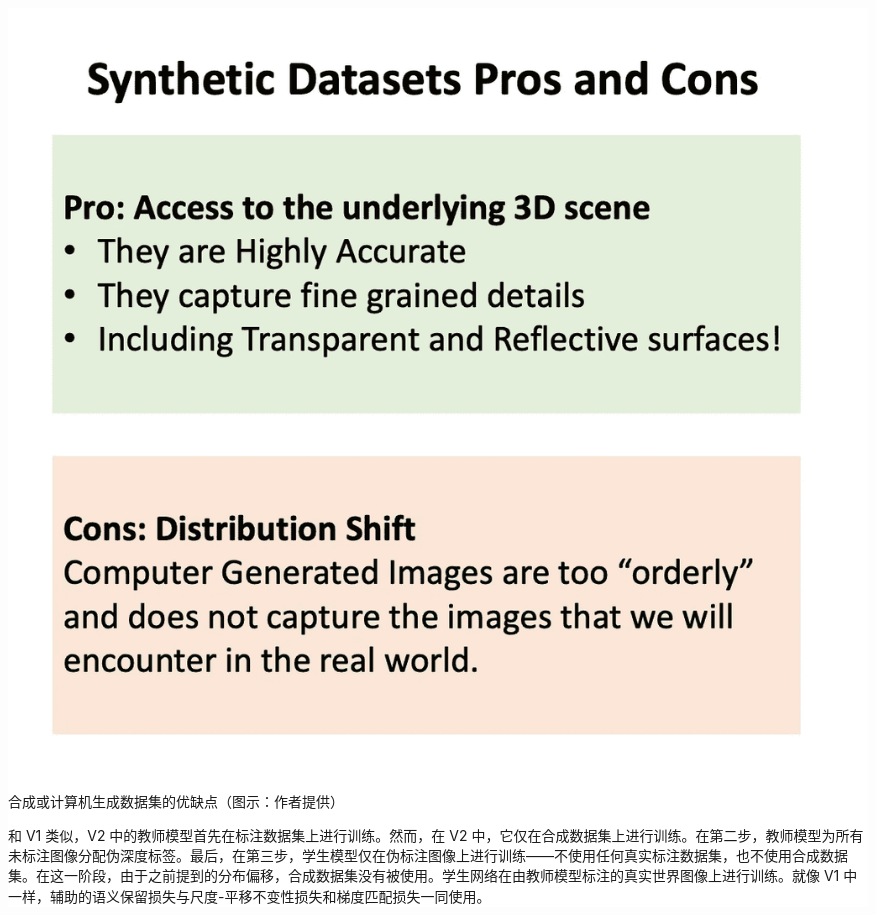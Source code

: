 ![](img/217dc74172e0dee404d98a287ddc4508.png)

合成或计算机生成数据集的优缺点（图示：作者提供）

和 V1 类似，V2 中的教师模型首先在标注数据集上进行训练。然而，在 V2 中，它仅在合成数据集上进行训练。在第二步，教师模型为所有未标注图像分配伪深度标签。最后，在第三步，学生模型仅在伪标注图像上进行训练——不使用任何真实标注数据集，也不使用合成数据集。在这一阶段，由于之前提到的分布偏移，合成数据集没有被使用。学生网络在由教师模型标注的真实世界图像上进行训练。就像 V1 中一样，辅助的语义保留损失与尺度-平移不变性损失和梯度匹配损失一同使用。
